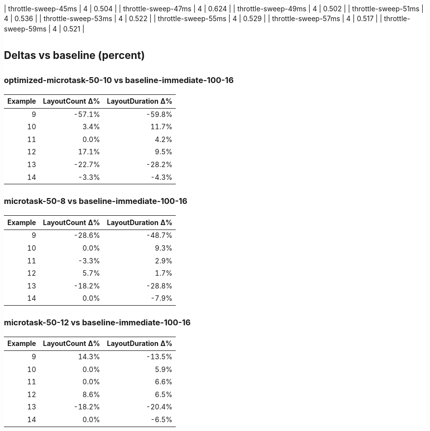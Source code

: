 | throttle-sweep-45ms | 4 | 0.504 |
| throttle-sweep-47ms | 4 | 0.624 |
| throttle-sweep-49ms | 4 | 0.502 |
| throttle-sweep-51ms | 4 | 0.536 |
| throttle-sweep-53ms | 4 | 0.522 |
| throttle-sweep-55ms | 4 | 0.529 |
| throttle-sweep-57ms | 4 | 0.517 |
| throttle-sweep-59ms | 4 | 0.521 |


## Deltas vs baseline (percent)

### optimized-microtask-50-10 vs baseline-immediate-100-16

| Example | LayoutCount Δ% | LayoutDuration Δ% |
|---:|---:|---:|
| 9 | -57.1% | -59.8% |
| 10 | 3.4% | 11.7% |
| 11 | 0.0% | 4.2% |
| 12 | 17.1% | 9.5% |
| 13 | -22.7% | -28.2% |
| 14 | -3.3% | -4.3% |

### microtask-50-8 vs baseline-immediate-100-16

| Example | LayoutCount Δ% | LayoutDuration Δ% |
|---:|---:|---:|
| 9 | -28.6% | -48.7% |
| 10 | 0.0% | 9.3% |
| 11 | -3.3% | 2.9% |
| 12 | 5.7% | 1.7% |
| 13 | -18.2% | -28.8% |
| 14 | 0.0% | -7.9% |

### microtask-50-12 vs baseline-immediate-100-16

| Example | LayoutCount Δ% | LayoutDuration Δ% |
|---:|---:|---:|
| 9 | 14.3% | -13.5% |
| 10 | 0.0% | 5.9% |
| 11 | 0.0% | 6.6% |
| 12 | 8.6% | 6.5% |
| 13 | -18.2% | -20.4% |
| 14 | 0.0% | -6.5% |
